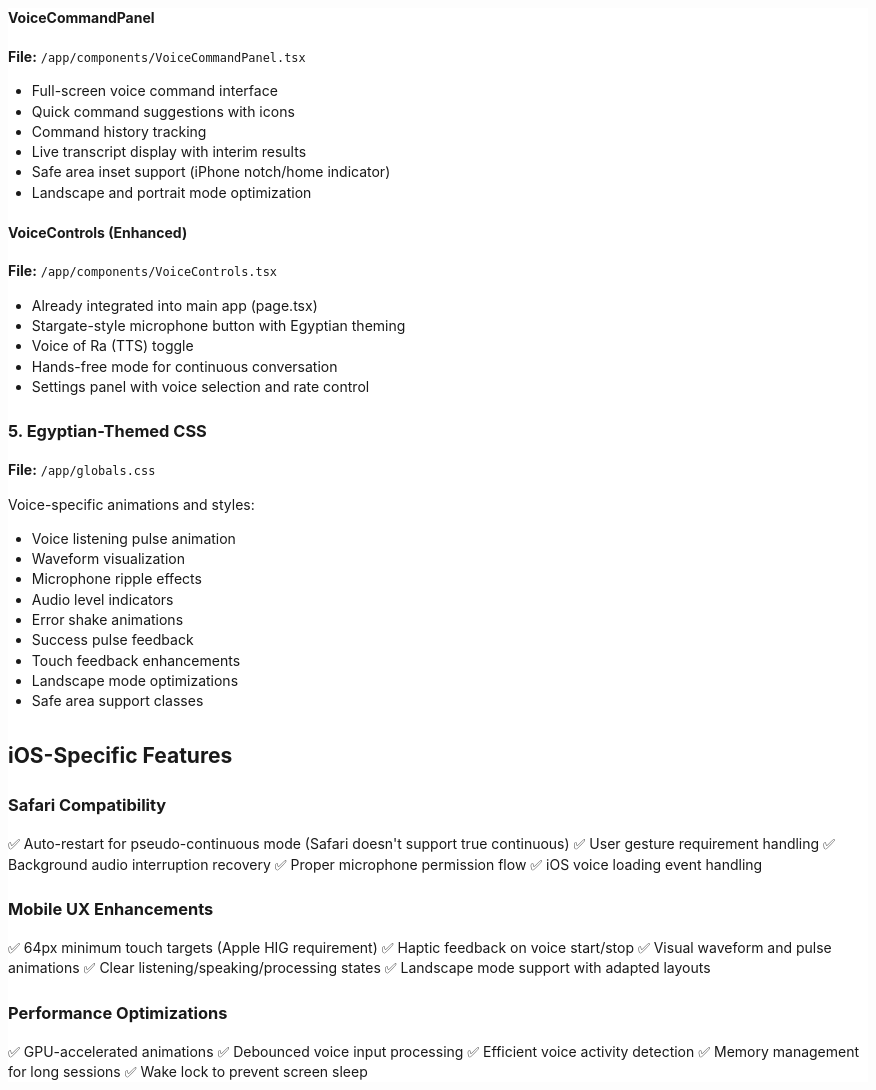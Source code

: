 #### VoiceCommandPanel
**File:** `/app/components/VoiceCommandPanel.tsx`

- Full-screen voice command interface
- Quick command suggestions with icons
- Command history tracking
- Live transcript display with interim results
- Safe area inset support (iPhone notch/home indicator)
- Landscape and portrait mode optimization

#### VoiceControls (Enhanced)
**File:** `/app/components/VoiceControls.tsx`

- Already integrated into main app (page.tsx)
- Stargate-style microphone button with Egyptian theming
- Voice of Ra (TTS) toggle
- Hands-free mode for continuous conversation
- Settings panel with voice selection and rate control

### 5. Egyptian-Themed CSS
**File:** `/app/globals.css`

Voice-specific animations and styles:
- Voice listening pulse animation
- Waveform visualization
- Microphone ripple effects
- Audio level indicators
- Error shake animations
- Success pulse feedback
- Touch feedback enhancements
- Landscape mode optimizations
- Safe area support classes

## iOS-Specific Features

### Safari Compatibility
✅ Auto-restart for pseudo-continuous mode (Safari doesn't support true continuous)
✅ User gesture requirement handling
✅ Background audio interruption recovery
✅ Proper microphone permission flow
✅ iOS voice loading event handling

### Mobile UX Enhancements
✅ 64px minimum touch targets (Apple HIG requirement)
✅ Haptic feedback on voice start/stop
✅ Visual waveform and pulse animations
✅ Clear listening/speaking/processing states
✅ Landscape mode support with adapted layouts

### Performance Optimizations
✅ GPU-accelerated animations
✅ Debounced voice input processing
✅ Efficient voice activity detection
✅ Memory management for long sessions
✅ Wake lock to prevent screen sleep
